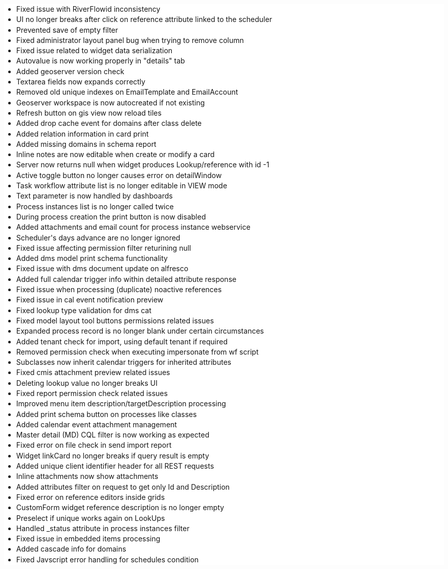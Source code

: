 * Fixed issue with RiverFlowid inconsistency
* UI no longer breaks after click on reference attribute linked to the scheduler
* Prevented save of empty filter
* Fixed administrator layout panel bug when trying to remove column
* Fixed issue related to widget data serialization
* Autovalue is now working properly in "details" tab
* Added geoserver version check
* Textarea fields now expands correctly
* Removed old unique indexes on EmailTemplate and EmailAccount
* Geoserver workspace is now autocreated if not existing
* Refresh button on gis view now reload tiles
* Added drop cache event for domains after class delete
* Added relation information in card print
* Added missing domains in schema report
* Inline notes are now editable when create or modify a card
* Server now returns null when widget produces Lookup/reference with id -1
* Active toggle button no longer causes error on detailWindow
* Task workflow attribute list is no longer editable in VIEW mode
* Text parameter is now handled by dashboards
* Process instances list is no longer called twice
* During process creation the print button is now disabled
* Added attachments and email count for process instance webservice
* Scheduler's days advance are no longer ignored
* Fixed issue affecting permission filter returining null
* Added dms model print schema functionality
* Fixed issue with dms document update on alfresco
* Added full calendar trigger info within detailed attribute response
* Fixed issue when processing (duplicate) noactive references
* Fixed issue in cal event notification preview
* Fixed lookup type validation for dms cat
* Fixed model layout tool buttons permissions related issues
* Expanded process record is no longer blank under certain circumstances
* Added tenant check for import, using default tenant if required
* Removed permission check when executing impersonate from wf script
* Subclasses now inherit calendar triggers for inherited attributes
* Fixed cmis attachment preview related issues
* Deleting lookup value no longer breaks UI
* Fixed report permission check related issues
* Improved menu item description/targetDescription processing
* Added print schema button on processes like classes
* Added calendar event attachment management
* Master detail (MD) CQL filter is now working as expected
* Fixed error on file check in send import report
* Widget linkCard no longer breaks if query result is empty
* Added unique client identifier header for all REST requests
* Inline attachments now show attachments
* Added attributes filter on request to get only Id and Description
* Fixed error on reference editors inside grids
* CustomForm widget reference description is no longer empty
* Preselect if unique works again on LookUps
* Handled _status attribute in process instances filter
* Fixed issue in embedded items processing
* Added cascade info for domains
* Fixed Javscript error handling for schedules condition

